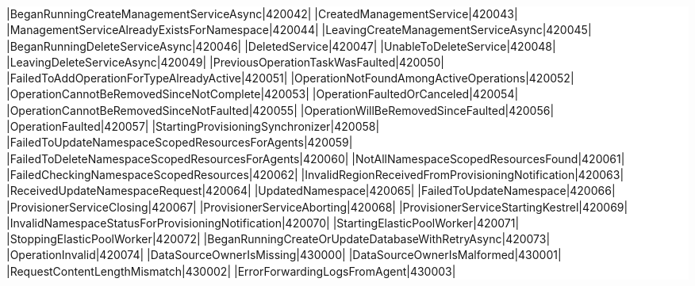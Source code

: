 |BeganRunningCreateManagementServiceAsync|420042|
|CreatedManagementService|420043|
|ManagementServiceAlreadyExistsForNamespace|420044|
|LeavingCreateManagementServiceAsync|420045|
|BeganRunningDeleteServiceAsync|420046|
|DeletedService|420047|
|UnableToDeleteService|420048|
|LeavingDeleteServiceAsync|420049|
|PreviousOperationTaskWasFaulted|420050|
|FailedToAddOperationForTypeAlreadyActive|420051|
|OperationNotFoundAmongActiveOperations|420052|
|OperationCannotBeRemovedSinceNotComplete|420053|
|OperationFaultedOrCanceled|420054|
|OperationCannotBeRemovedSinceNotFaulted|420055|
|OperationWillBeRemovedSinceFaulted|420056|
|OperationFaulted|420057|
|StartingProvisioningSynchronizer|420058|
|FailedToUpdateNamespaceScopedResourcesForAgents|420059|
|FailedToDeleteNamespaceScopedResourcesForAgents|420060|
|NotAllNamespaceScopedResourcesFound|420061|
|FailedCheckingNamespaceScopedResources|420062|
|InvalidRegionReceivedFromProvisioningNotification|420063|
|ReceivedUpdateNamespaceRequest|420064|
|UpdatedNamespace|420065|
|FailedToUpdateNamespace|420066|
|ProvisionerServiceClosing|420067|
|ProvisionerServiceAborting|420068|
|ProvisionerServiceStartingKestrel|420069|
|InvalidNamespaceStatusForProvisioningNotification|420070|
|StartingElasticPoolWorker|420071|
|StoppingElasticPoolWorker|420072|
|BeganRunningCreateOrUpdateDatabaseWithRetryAsync|420073|
|OperationInvalid|420074|
|DataSourceOwnerIsMissing|430000|
|DataSourceOwnerIsMalformed|430001|
|RequestContentLengthMismatch|430002|
|ErrorForwardingLogsFromAgent|430003|